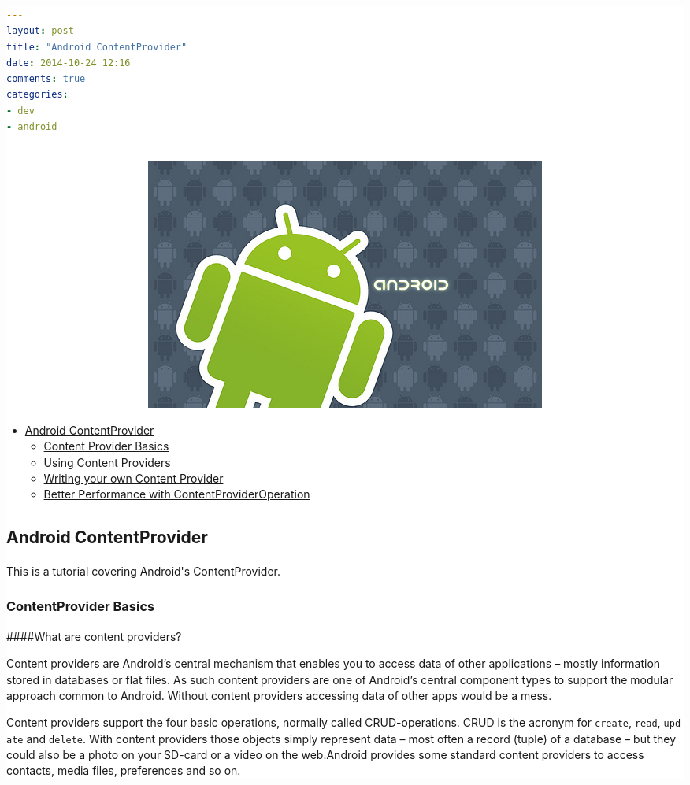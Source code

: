 ```yaml
---
layout: post
title: "Android ContentProvider"
date: 2014-10-24 12:16
comments: true
categories: 
- dev
- android
---
```

<center><p><img src="/images/android_logo.jpg"/></p></center>

*	[Android ContentProvider](#overview)
	* [Content Provider Basics](#basics)
	* [Using Content Providers](#using)
	* [Writing your own Content Provider](#writing)
	* [Better Performance with ContentProviderOperation](#performance)

<h2 id="overview">Android ContentProvider</h2>

This is a tutorial covering Android's ContentProvider.




<h3 id="basics">ContentProvider Basics</h3>

####What are content providers?

Content providers are Android’s central mechanism that enables you to access data of other applications – mostly information stored in databases or flat files. As such content providers are one of Android’s central component types to support the modular approach common to Android. Without content providers accessing data of other apps would be a mess.

Content providers support the four basic operations, normally called CRUD-operations. CRUD is the acronym for ``create``, ``read``, ``update`` and ``delete``. With content providers those objects simply represent data – most often a record (tuple) of a database – but they could also be a photo on your SD-card or a video on the web.Android provides some standard content providers to access contacts, media files, preferences and so on. 

